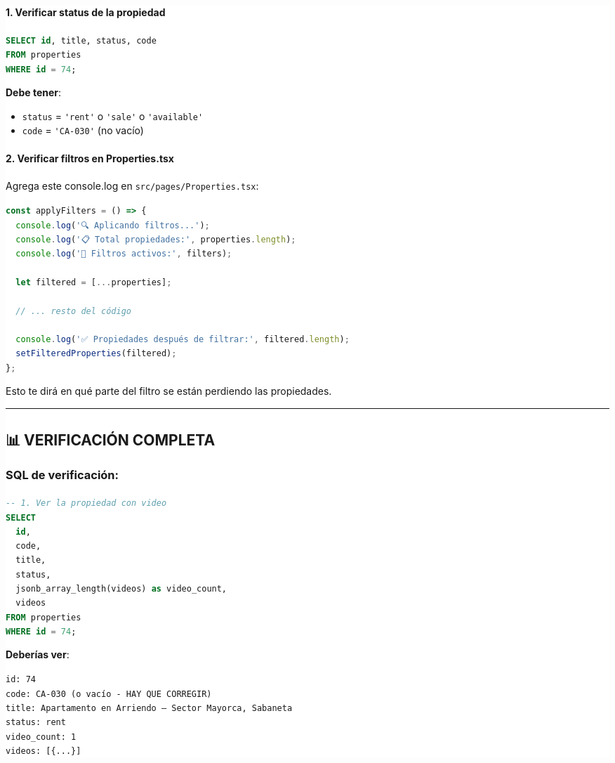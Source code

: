 #### 1. Verificar status de la propiedad
```sql
SELECT id, title, status, code
FROM properties
WHERE id = 74;
```

**Debe tener**:
- `status` = `'rent'` o `'sale'` o `'available'`
- `code` = `'CA-030'` (no vacío)

#### 2. Verificar filtros en Properties.tsx

Agrega este console.log en `src/pages/Properties.tsx`:

```typescript
const applyFilters = () => {
  console.log('🔍 Aplicando filtros...');
  console.log('📋 Total propiedades:', properties.length);
  console.log('🎯 Filtros activos:', filters);
  
  let filtered = [...properties];
  
  // ... resto del código
  
  console.log('✅ Propiedades después de filtrar:', filtered.length);
  setFilteredProperties(filtered);
};
```

Esto te dirá en qué parte del filtro se están perdiendo las propiedades.

---

## 📊 VERIFICACIÓN COMPLETA

### SQL de verificación:

```sql
-- 1. Ver la propiedad con video
SELECT 
  id,
  code,
  title,
  status,
  jsonb_array_length(videos) as video_count,
  videos
FROM properties
WHERE id = 74;
```

**Deberías ver**:
```
id: 74
code: CA-030 (o vacío - HAY QUE CORREGIR)
title: Apartamento en Arriendo – Sector Mayorca, Sabaneta
status: rent
video_count: 1
videos: [{...}]
```
